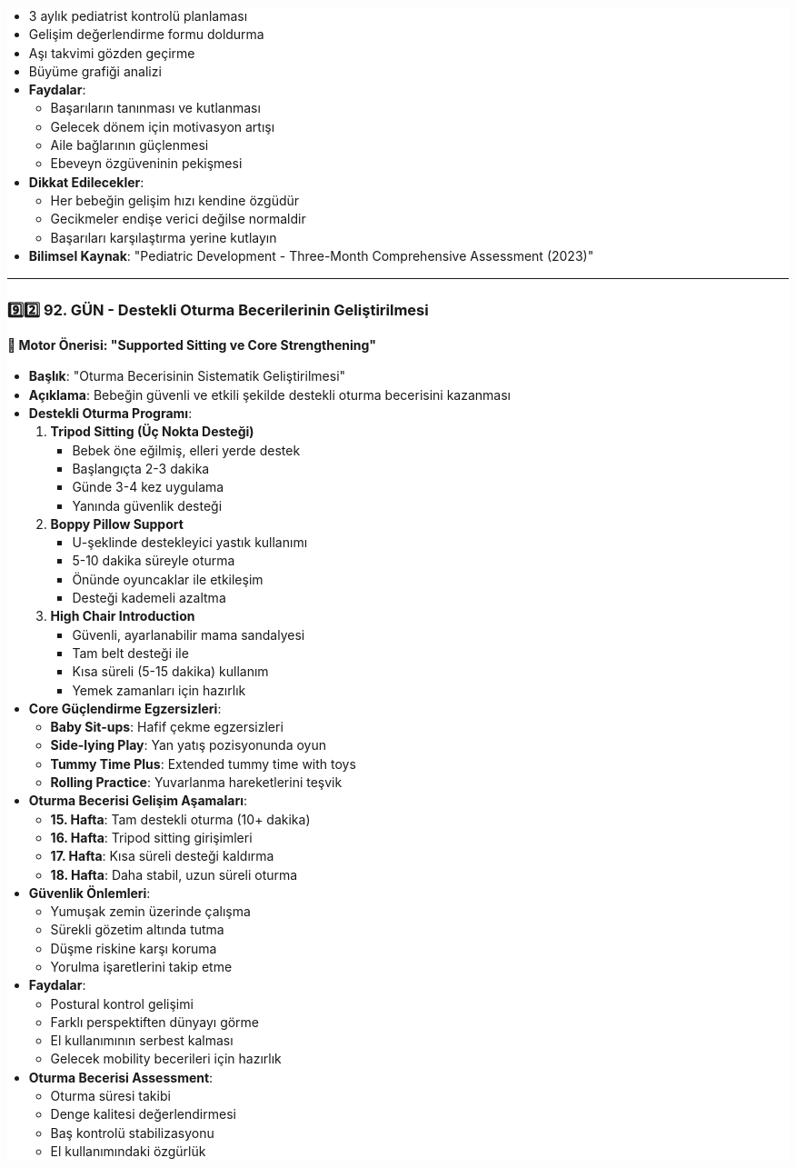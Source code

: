   - 3 aylık pediatrist kontrolü planlaması
  - Gelişim değerlendirme formu doldurma
  - Aşı takvimi gözden geçirme
  - Büyüme grafiği analizi
- **Faydalar**: 
  - Başarıların tanınması ve kutlanması
  - Gelecek dönem için motivasyon artışı
  - Aile bağlarının güçlenmesi
  - Ebeveyn özgüveninin pekişmesi
- **Dikkat Edilecekler**: 
  - Her bebeğin gelişim hızı kendine özgüdür
  - Gecikmeler endişe verici değilse normaldir
  - Başarıları karşılaştırma yerine kutlayın
- **Bilimsel Kaynak**: "Pediatric Development - Three-Month Comprehensive Assessment (2023)"

---

### 9️⃣2️⃣ **92. GÜN - Destekli Oturma Becerilerinin Geliştirilmesi**

**💺 Motor Önerisi: "Supported Sitting ve Core Strengthening"**
- **Başlık**: "Oturma Becerisinin Sistematik Geliştirilmesi"
- **Açıklama**: Bebeğin güvenli ve etkili şekilde destekli oturma becerisini kazanması
- **Destekli Oturma Programı**:
  1. **Tripod Sitting (Üç Nokta Desteği)**
     - Bebek öne eğilmiş, elleri yerde destek
     - Başlangıçta 2-3 dakika
     - Günde 3-4 kez uygulama
     - Yanında güvenlik desteği
  2. **Boppy Pillow Support**
     - U-şeklinde destekleyici yastık kullanımı
     - 5-10 dakika süreyle oturma
     - Önünde oyuncaklar ile etkileşim
     - Desteği kademeli azaltma
  3. **High Chair Introduction**
     - Güvenli, ayarlanabilir mama sandalyesi
     - Tam belt desteği ile
     - Kısa süreli (5-15 dakika) kullanım
     - Yemek zamanları için hazırlık
- **Core Güçlendirme Egzersizleri**:
  - **Baby Sit-ups**: Hafif çekme egzersizleri
  - **Side-lying Play**: Yan yatış pozisyonunda oyun
  - **Tummy Time Plus**: Extended tummy time with toys
  - **Rolling Practice**: Yuvarlanma hareketlerini teşvik
- **Oturma Becerisi Gelişim Aşamaları**:
  - **15. Hafta**: Tam destekli oturma (10+ dakika)
  - **16. Hafta**: Tripod sitting girişimleri
  - **17. Hafta**: Kısa süreli desteği kaldırma
  - **18. Hafta**: Daha stabil, uzun süreli oturma
- **Güvenlik Önlemleri**:
  - Yumuşak zemin üzerinde çalışma
  - Sürekli gözetim altında tutma
  - Düşme riskine karşı koruma
  - Yorulma işaretlerini takip etme
- **Faydalar**: 
  - Postural kontrol gelişimi
  - Farklı perspektiften dünyayı görme
  - El kullanımının serbest kalması
  - Gelecek mobility becerileri için hazırlık
- **Oturma Becerisi Assessment**:
  - Oturma süresi takibi
  - Denge kalitesi değerlendirmesi
  - Baş kontrolü stabilizasyonu
  - El kullanımındaki özgürlük